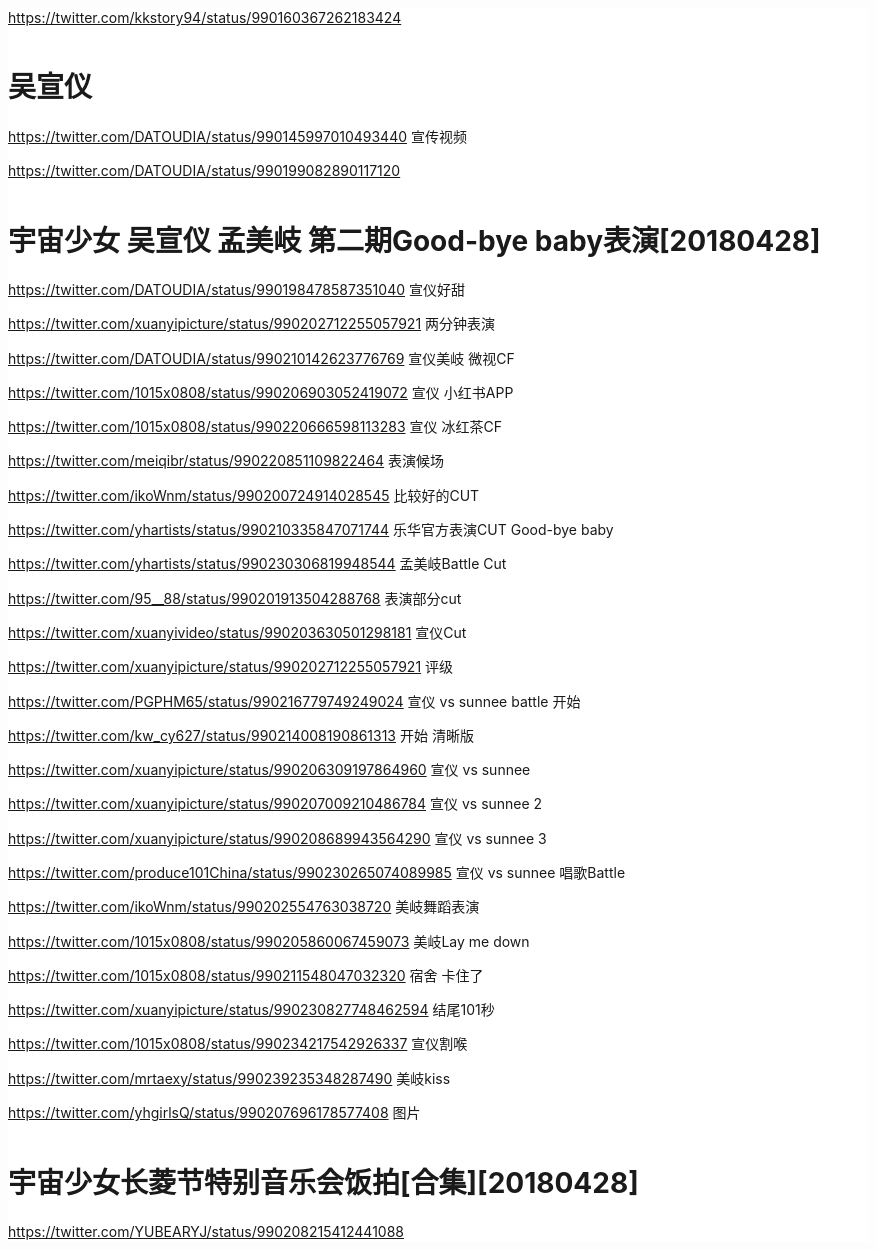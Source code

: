 https://twitter.com/kkstory94/status/990160367262183424

# 吴宣仪
https://twitter.com/DATOUDIA/status/990145997010493440  宣传视频

https://twitter.com/DATOUDIA/status/990199082890117120  

# 宇宙少女 吴宣仪 孟美岐 第二期Good-bye baby表演[20180428]

https://twitter.com/DATOUDIA/status/990198478587351040  宣仪好甜

https://twitter.com/xuanyipicture/status/990202712255057921 两分钟表演

https://twitter.com/DATOUDIA/status/990210142623776769  宣仪美岐 微视CF

https://twitter.com/1015x0808/status/990206903052419072  宣仪 小红书APP

https://twitter.com/1015x0808/status/990220666598113283  宣仪 冰红茶CF

https://twitter.com/meiqibr/status/990220851109822464  表演候场

https://twitter.com/ikoWnm/status/990200724914028545  比较好的CUT

https://twitter.com/yhartists/status/990210335847071744  乐华官方表演CUT Good-bye baby

https://twitter.com/yhartists/status/990230306819948544  孟美岐Battle Cut

https://twitter.com/95__88/status/990201913504288768  表演部分cut

https://twitter.com/xuanyivideo/status/990203630501298181  宣仪Cut

https://twitter.com/xuanyipicture/status/990202712255057921  评级

https://twitter.com/PGPHM65/status/990216779749249024  宣仪 vs sunnee battle 开始

https://twitter.com/kw_cy627/status/990214008190861313  开始 清晰版

https://twitter.com/xuanyipicture/status/990206309197864960  宣仪 vs sunnee

https://twitter.com/xuanyipicture/status/990207009210486784  宣仪 vs sunnee 2

https://twitter.com/xuanyipicture/status/990208689943564290  宣仪 vs sunnee 3

https://twitter.com/produce101China/status/990230265074089985  宣仪 vs sunnee 唱歌Battle


https://twitter.com/ikoWnm/status/990202554763038720  美岐舞蹈表演

https://twitter.com/1015x0808/status/990205860067459073  美岐Lay me down

https://twitter.com/1015x0808/status/990211548047032320  宿舍 卡住了

https://twitter.com/xuanyipicture/status/990230827748462594  结尾101秒

https://twitter.com/1015x0808/status/990234217542926337  宣仪割喉

https://twitter.com/mrtaexy/status/990239235348287490  美岐kiss

https://twitter.com/yhgirlsQ/status/990207696178577408  图片

# 宇宙少女长菱节特别音乐会饭拍[合集][20180428]
https://twitter.com/YUBEARYJ/status/990208215412441088
